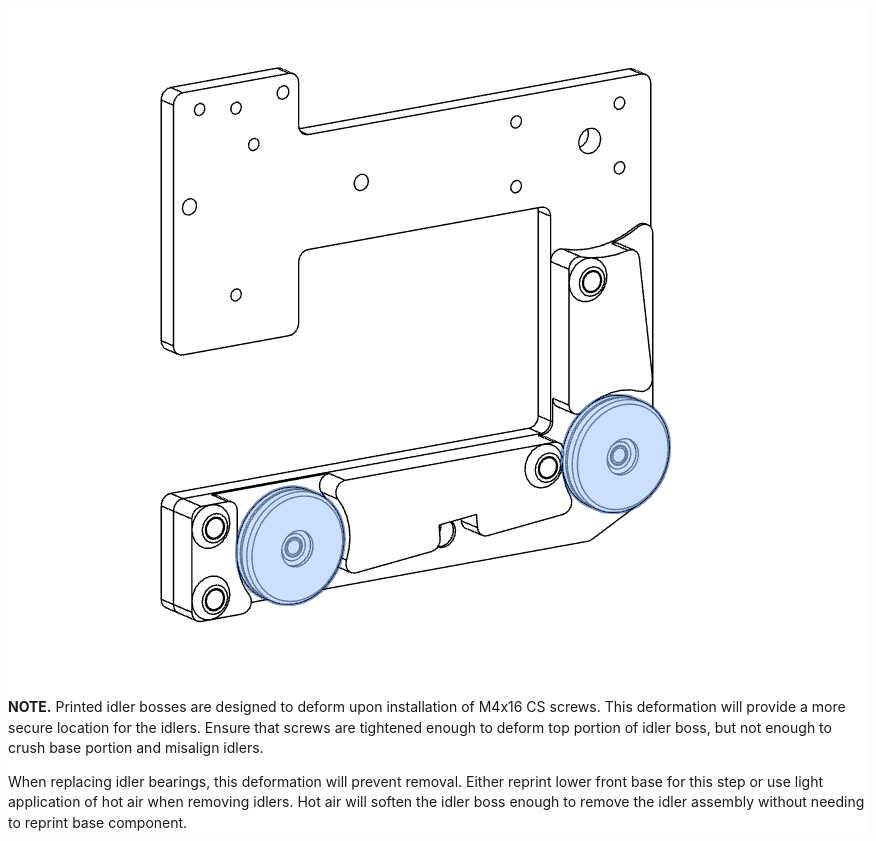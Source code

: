 ![Front_Lower_Base_Assm](images/ASSM_Front_Lower_Base_5.png)

**NOTE.** Printed idler bosses are designed to deform upon installation of M4x16 CS screws. This deformation will provide a more secure location for the idlers. Ensure that screws are tightened enough to deform top portion of idler boss, but not enough to crush base portion and misalign idlers.

When replacing idler bearings, this deformation will prevent removal. Either reprint lower front base for this step or use light application of hot air when removing idlers. Hot air will soften the idler boss enough to remove the idler assembly without needing to reprint base component. 
